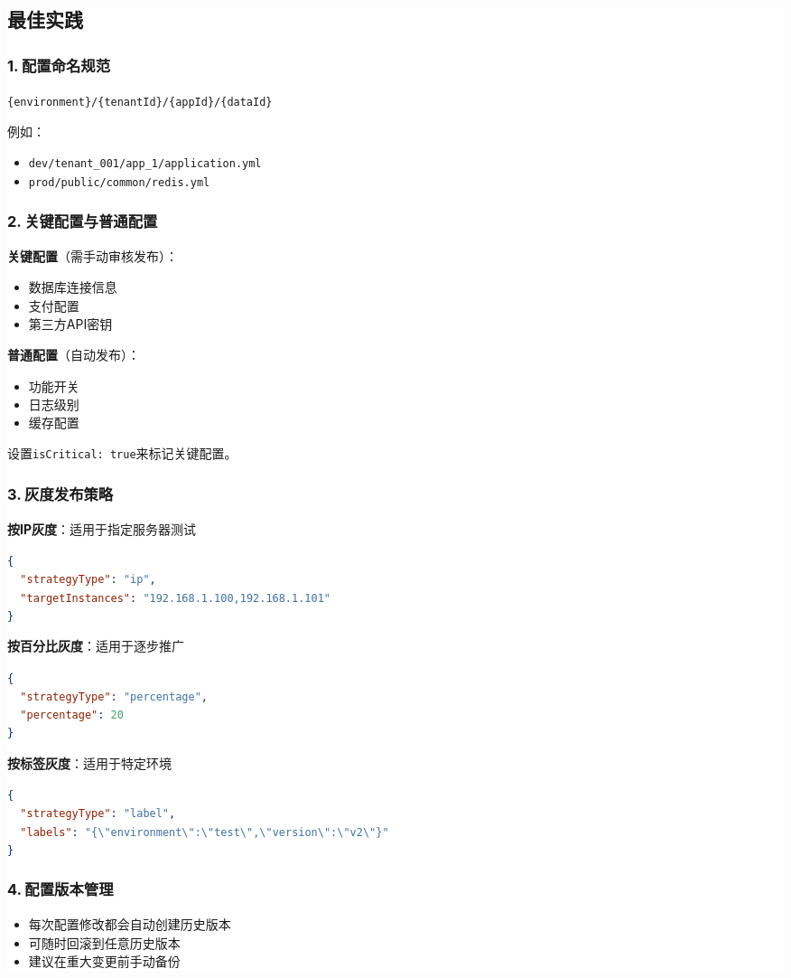 ## 最佳实践

### 1. 配置命名规范

```
{environment}/{tenantId}/{appId}/{dataId}
```

例如：
- `dev/tenant_001/app_1/application.yml`
- `prod/public/common/redis.yml`

### 2. 关键配置与普通配置

**关键配置**（需手动审核发布）：
- 数据库连接信息
- 支付配置
- 第三方API密钥

**普通配置**（自动发布）：
- 功能开关
- 日志级别
- 缓存配置

设置`isCritical: true`来标记关键配置。

### 3. 灰度发布策略

**按IP灰度**：适用于指定服务器测试
```json
{
  "strategyType": "ip",
  "targetInstances": "192.168.1.100,192.168.1.101"
}
```

**按百分比灰度**：适用于逐步推广
```json
{
  "strategyType": "percentage",
  "percentage": 20
}
```

**按标签灰度**：适用于特定环境
```json
{
  "strategyType": "label",
  "labels": "{\"environment\":\"test\",\"version\":\"v2\"}"
}
```

### 4. 配置版本管理

- 每次配置修改都会自动创建历史版本
- 可随时回滚到任意历史版本
- 建议在重大变更前手动备份
